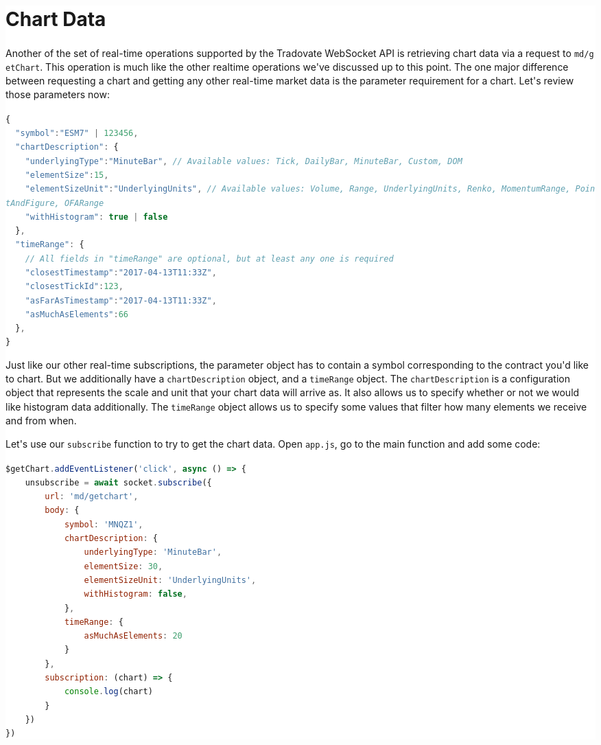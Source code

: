 # Chart Data
Another of the set of real-time operations supported by the Tradovate WebSocket API is retrieving chart data via a request to `md/getChart`. 
This operation is much like the other realtime operations we've discussed up to this point. The one major difference between requesting a chart and
getting any other real-time market data is the parameter requirement for a chart. Let's review those parameters now:

```js
{
  "symbol":"ESM7" | 123456,
  "chartDescription": {
    "underlyingType":"MinuteBar", // Available values: Tick, DailyBar, MinuteBar, Custom, DOM
    "elementSize":15,
    "elementSizeUnit":"UnderlyingUnits", // Available values: Volume, Range, UnderlyingUnits, Renko, MomentumRange, PointAndFigure, OFARange
    "withHistogram": true | false
  },
  "timeRange": {
    // All fields in "timeRange" are optional, but at least any one is required
    "closestTimestamp":"2017-04-13T11:33Z",
    "closestTickId":123,
    "asFarAsTimestamp":"2017-04-13T11:33Z",
    "asMuchAsElements":66
  },
}
```

Just like our other real-time subscriptions, the parameter object has to contain a symbol corresponding to the contract you'd like to chart. But we additionally have a `chartDescription` object, and a `timeRange` object. The `chartDescription` is a configuration object that represents the scale and unit that your chart data will arrive as. It also allows us to specify whether or not we would like histogram data additionally. The `timeRange` object allows us to specify some values that filter how many elements we receive and from when.

Let's use our `subscribe` function to try to get the chart data. Open `app.js`, go to the main function and add some code:

```js
$getChart.addEventListener('click', async () => {
    unsubscribe = await socket.subscribe({
        url: 'md/getchart',
        body: {
            symbol: 'MNQZ1',
            chartDescription: {
                underlyingType: 'MinuteBar',
                elementSize: 30,
                elementSizeUnit: 'UnderlyingUnits',
                withHistogram: false,
            },
            timeRange: {
                asMuchAsElements: 20
            }
        },
        subscription: (chart) => {
            console.log(chart)
        }
    })
})
```
